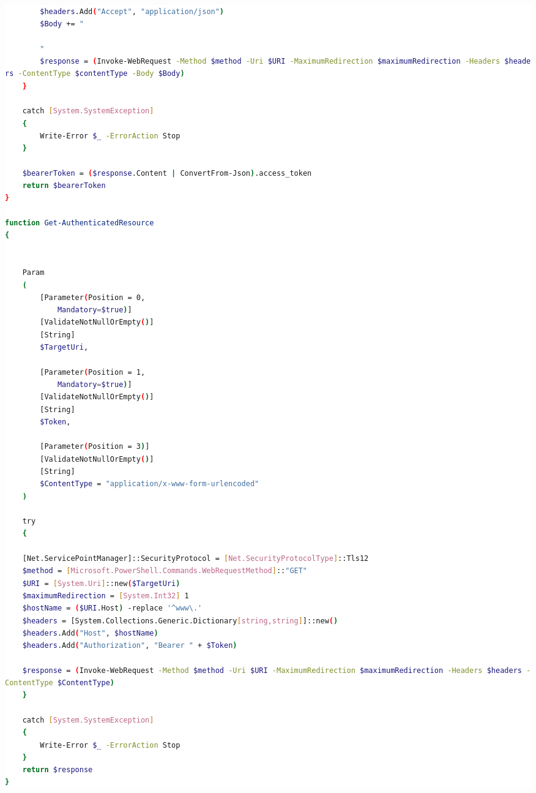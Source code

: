 ```bash
        $headers.Add("Accept", "application/json")
        $Body += "

        "
        $response = (Invoke-WebRequest -Method $method -Uri $URI -MaximumRedirection $maximumRedirection -Headers $headers -ContentType $contentType -Body $Body)
    }

    catch [System.SystemException]
    {
        Write-Error $_ -ErrorAction Stop
    }

    $bearerToken = ($response.Content | ConvertFrom-Json).access_token
    return $bearerToken
}

function Get-AuthenticatedResource
{


    Param
    (
        [Parameter(Position = 0,
            Mandatory=$true)]
        [ValidateNotNullOrEmpty()]
        [String]
        $TargetUri,
        
        [Parameter(Position = 1, 
            Mandatory=$true)]
        [ValidateNotNullOrEmpty()]
        [String]
        $Token,
        
        [Parameter(Position = 3)]
        [ValidateNotNullOrEmpty()]
        [String]
        $ContentType = "application/x-www-form-urlencoded"
    )

    try
    {

    [Net.ServicePointManager]::SecurityProtocol = [Net.SecurityProtocolType]::Tls12
    $method = [Microsoft.PowerShell.Commands.WebRequestMethod]::"GET"
    $URI = [System.Uri]::new($TargetUri)
    $maximumRedirection = [System.Int32] 1
    $hostName = ($URI.Host) -replace '^www\.'
    $headers = [System.Collections.Generic.Dictionary[string,string]]::new()
    $headers.Add("Host", $hostName)
    $headers.Add("Authorization", "Bearer " + $Token)

    $response = (Invoke-WebRequest -Method $method -Uri $URI -MaximumRedirection $maximumRedirection -Headers $headers -ContentType $ContentType)
    }

    catch [System.SystemException]
    {
        Write-Error $_ -ErrorAction Stop
    }
    return $response
}
```
